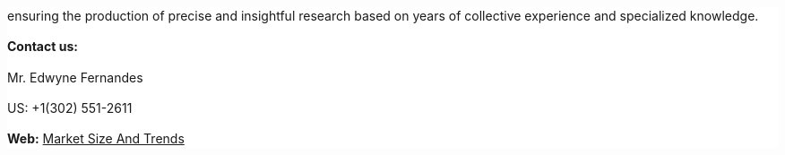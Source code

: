 ensuring the production of precise and insightful research based on years of collective experience and specialized knowledge.</span></p></div><div class="" data-test-id=""><p><strong><span class="">Contact us:</span></strong></p></div><div class="" data-test-id=""><p><span class="">Mr. Edwyne Fernandes</span></p></div><div class="" data-test-id=""><p><span class="">US: +1(302) 551-2611<br /></span></p><p><span class=""><strong>Web:</strong> <a href="https://www.marketsizeandtrends.com/" target="_blank">Market Size And Trends</a></span></p></div>
